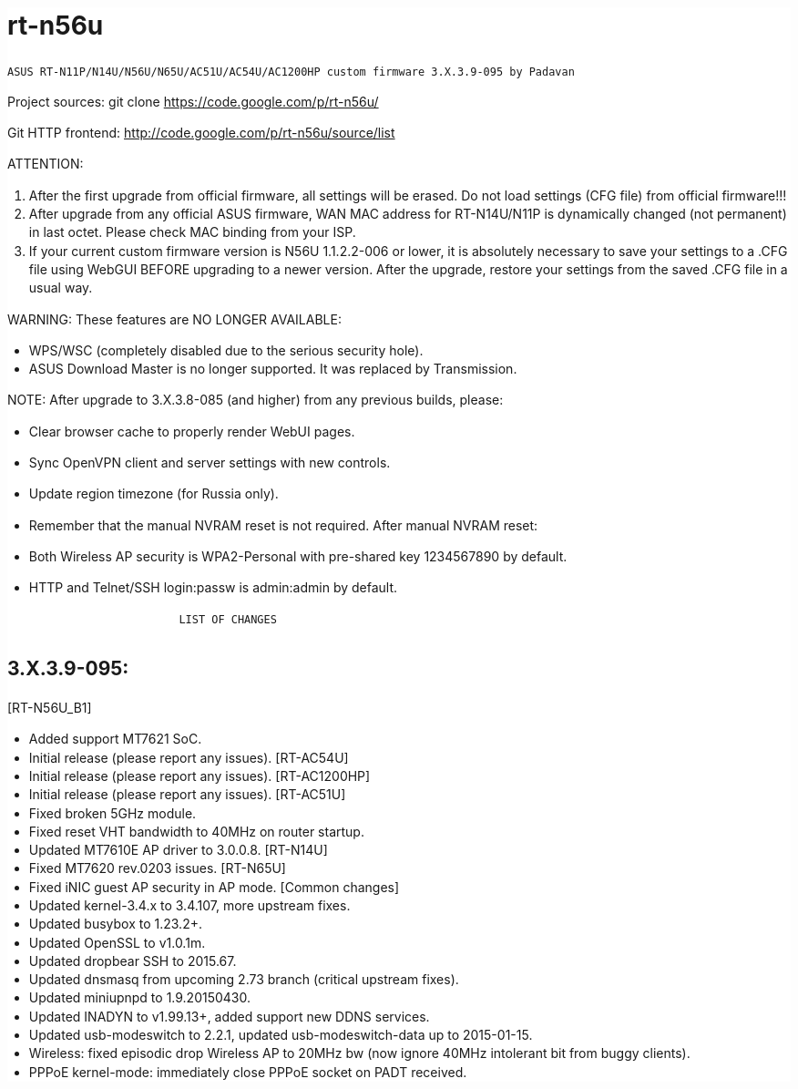# rt-n56u
    ASUS RT-N11P/N14U/N56U/N65U/AC51U/AC54U/AC1200HP custom firmware 3.X.3.9-095 by Padavan


Project sources:
git clone https://code.google.com/p/rt-n56u/

Git HTTP frontend:
http://code.google.com/p/rt-n56u/source/list

ATTENTION:
1) After the first upgrade from official firmware, all settings will be erased. Do not load
   settings (CFG file) from official firmware!!!
2) After upgrade from any official ASUS firmware, WAN MAC address for RT-N14U/N11P is dynamically
   changed (not permanent) in last octet. Please check MAC binding from your ISP.
3) If your current custom firmware version is N56U 1.1.2.2-006 or lower, it is absolutely
   necessary to save your settings to a .CFG file using WebGUI BEFORE upgrading to a newer version.
   After the upgrade, restore your settings from the saved .CFG file in a usual way.

WARNING:
These features are NO LONGER AVAILABLE:
 - WPS/WSC (completely disabled due to the serious security hole).
 - ASUS Download Master is no longer supported. It was replaced by Transmission.

NOTE:
After upgrade to 3.X.3.8-085 (and higher) from any previous builds, please:
 - Clear browser cache to properly render WebUI pages.
 - Sync OpenVPN client and server settings with new controls.
 - Update region timezone (for Russia only).
 - Remember that the manual NVRAM reset is not required.
After manual NVRAM reset:
 - Both Wireless AP security is WPA2-Personal with pre-shared key 1234567890 by default.
 - HTTP and Telnet/SSH login:passw is admin:admin by default.


                              LIST OF CHANGES

3.X.3.9-095:
----------------------------------------------------------
[RT-N56U_B1]
- Added support MT7621 SoC.
- Initial release (please report any issues).
[RT-AC54U]
- Initial release (please report any issues).
[RT-AC1200HP]
- Initial release (please report any issues).
[RT-AC51U]
- Fixed broken 5GHz module.
- Fixed reset VHT bandwidth to 40MHz on router startup.
- Updated MT7610E AP driver to 3.0.0.8.
[RT-N14U]
- Fixed MT7620 rev.0203 issues.
[RT-N65U]
- Fixed iNIC guest AP security in AP mode.
[Common changes]
- Updated kernel-3.4.x to 3.4.107, more upstream fixes.
- Updated busybox to 1.23.2+.
- Updated OpenSSL to v1.0.1m.
- Updated dropbear SSH to 2015.67.
- Updated dnsmasq from upcoming 2.73 branch (critical upstream fixes).
- Updated miniupnpd to 1.9.20150430.
- Updated INADYN to v1.99.13+, added support new DDNS services.
- Updated usb-modeswitch to 2.2.1, updated usb-modeswitch-data up to 2015-01-15.
- Wireless: fixed episodic drop Wireless AP to 20MHz bw (now ignore 40MHz intolerant bit from buggy clients).
- PPPoE kernel-mode: immediately close PPPoE socket on PADT received.